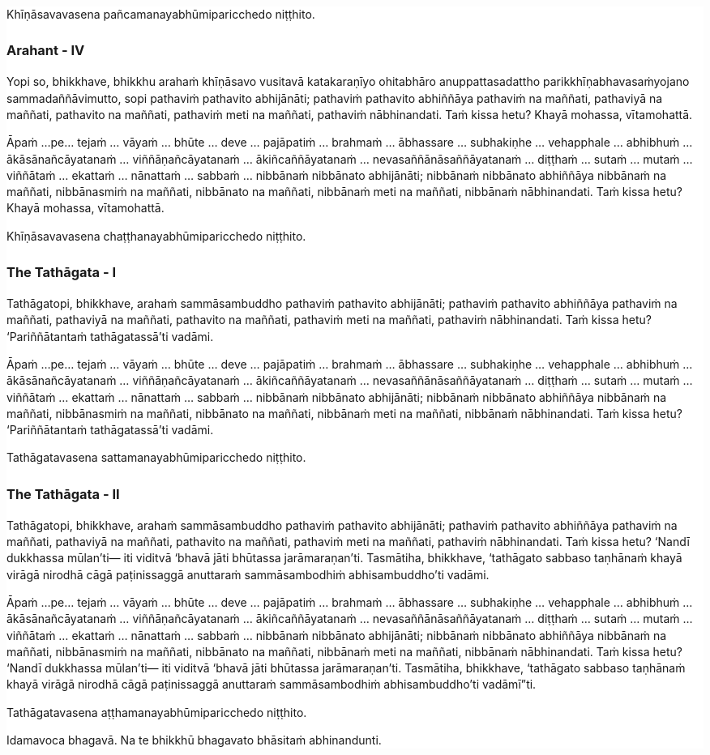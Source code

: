 Khīṇāsavavasena pañcamanayabhūmiparicchedo niṭṭhito.

### Arahant - IV

Yopi so, bhikkhave, bhikkhu arahaṁ khīṇāsavo vusitavā katakaraṇīyo ohitabhāro anuppattasadattho parikkhīṇabhavasaṁyojano sammadaññāvimutto, sopi pathaviṁ pathavito abhijānāti; pathaviṁ pathavito abhiññāya pathaviṁ na maññati, pathaviyā na maññati, pathavito na maññati, pathaviṁ meti na maññati, pathaviṁ nābhinandati. Taṁ kissa hetu? Khayā mohassa, vītamohattā.

Āpaṁ …pe… tejaṁ … vāyaṁ … bhūte … deve … pajāpatiṁ … brahmaṁ … ābhassare … subhakiṇhe … vehapphale … abhibhuṁ … ākāsānañcāyatanaṁ … viññāṇañcāyatanaṁ … ākiñcaññāyatanaṁ … nevasaññānāsaññāyatanaṁ … diṭṭhaṁ … sutaṁ … mutaṁ … viññātaṁ … ekattaṁ … nānattaṁ … sabbaṁ … nibbānaṁ nibbānato abhijānāti; nibbānaṁ nibbānato abhiññāya nibbānaṁ na maññati, nibbānasmiṁ na maññati, nibbānato na maññati, nibbānaṁ meti na maññati, nibbānaṁ nābhinandati. Taṁ kissa hetu? Khayā mohassa, vītamohattā.

Khīṇāsavavasena chaṭṭhanayabhūmiparicchedo niṭṭhito.

### The Tathāgata - I

Tathāgatopi, bhikkhave, arahaṁ sammāsambuddho pathaviṁ pathavito abhijānāti; pathaviṁ pathavito abhiññāya pathaviṁ na maññati, pathaviyā na maññati, pathavito na maññati, pathaviṁ meti na maññati, pathaviṁ nābhinandati. Taṁ kissa hetu? ‘Pariññātantaṁ tathāgatassā’ti vadāmi.

Āpaṁ …pe… tejaṁ … vāyaṁ … bhūte … deve … pajāpatiṁ … brahmaṁ … ābhassare … subhakiṇhe … vehapphale … abhibhuṁ … ākāsānañcāyatanaṁ … viññāṇañcāyatanaṁ … ākiñcaññāyatanaṁ … nevasaññānāsaññāyatanaṁ … diṭṭhaṁ … sutaṁ … mutaṁ … viññātaṁ … ekattaṁ … nānattaṁ … sabbaṁ … nibbānaṁ nibbānato abhijānāti; nibbānaṁ nibbānato abhiññāya nibbānaṁ na maññati, nibbānasmiṁ na maññati, nibbānato na maññati, nibbānaṁ meti na maññati, nibbānaṁ nābhinandati. Taṁ kissa hetu? ‘Pariññātantaṁ tathāgatassā’ti vadāmi.

Tathāgatavasena sattamanayabhūmiparicchedo niṭṭhito.

### The Tathāgata - II

Tathāgatopi, bhikkhave, arahaṁ sammāsambuddho pathaviṁ pathavito abhijānāti; pathaviṁ pathavito abhiññāya pathaviṁ na maññati, pathaviyā na maññati, pathavito na maññati, pathaviṁ meti na maññati, pathaviṁ nābhinandati. Taṁ kissa hetu? ‘Nandī dukkhassa mūlan’ti— iti viditvā ‘bhavā jāti bhūtassa jarāmaraṇan’ti. Tasmātiha, bhikkhave, ‘tathāgato sabbaso taṇhānaṁ khayā virāgā nirodhā cāgā paṭinissaggā anuttaraṁ sammāsambodhiṁ abhisambuddho’ti vadāmi.

Āpaṁ …pe… tejaṁ … vāyaṁ … bhūte … deve … pajāpatiṁ … brahmaṁ … ābhassare … subhakiṇhe … vehapphale … abhibhuṁ … ākāsānañcāyatanaṁ … viññāṇañcāyatanaṁ … ākiñcaññāyatanaṁ … nevasaññānāsaññāyatanaṁ … diṭṭhaṁ … sutaṁ … mutaṁ … viññātaṁ … ekattaṁ … nānattaṁ … sabbaṁ … nibbānaṁ nibbānato abhijānāti; nibbānaṁ nibbānato abhiññāya nibbānaṁ na maññati, nibbānasmiṁ na maññati, nibbānato na maññati, nibbānaṁ meti na maññati, nibbānaṁ nābhinandati. Taṁ kissa hetu? ‘Nandī dukkhassa mūlan’ti— iti viditvā ‘bhavā jāti bhūtassa jarāmaraṇan’ti. Tasmātiha, bhikkhave, ‘tathāgato sabbaso taṇhānaṁ khayā virāgā nirodhā cāgā paṭinissaggā anuttaraṁ sammāsambodhiṁ abhisambuddho’ti vadāmī”ti.

Tathāgatavasena aṭṭhamanayabhūmiparicchedo niṭṭhito.

Idamavoca bhagavā. Na te bhikkhū bhagavato bhāsitaṁ abhinandunti.